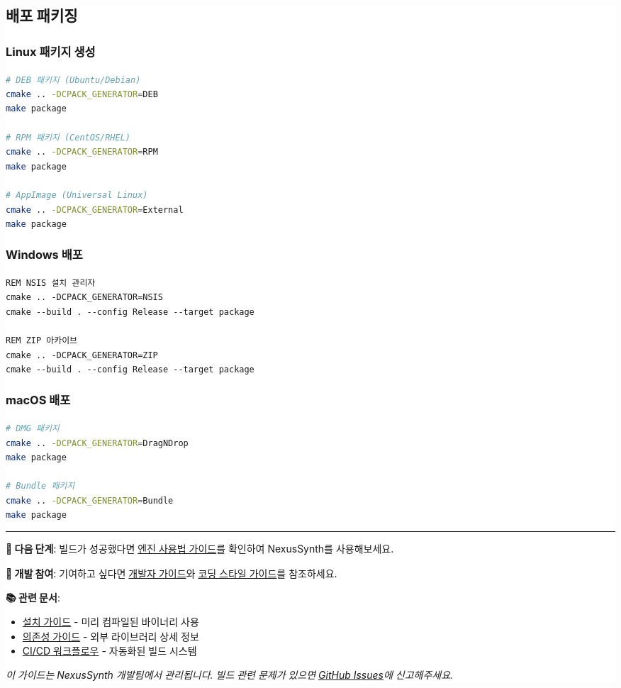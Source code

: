 ## 배포 패키징

### Linux 패키지 생성

```bash
# DEB 패키지 (Ubuntu/Debian)
cmake .. -DCPACK_GENERATOR=DEB
make package

# RPM 패키지 (CentOS/RHEL)
cmake .. -DCPACK_GENERATOR=RPM
make package

# AppImage (Universal Linux)
cmake .. -DCPACK_GENERATOR=External
make package
```

### Windows 배포

```batch
REM NSIS 설치 관리자
cmake .. -DCPACK_GENERATOR=NSIS
cmake --build . --config Release --target package

REM ZIP 아카이브
cmake .. -DCPACK_GENERATOR=ZIP
cmake --build . --config Release --target package
```

### macOS 배포

```bash
# DMG 패키지
cmake .. -DCPACK_GENERATOR=DragNDrop
make package

# Bundle 패키지
cmake .. -DCPACK_GENERATOR=Bundle
make package
```

---

**🚀 다음 단계**: 빌드가 성공했다면 [엔진 사용법 가이드](ENGINE_USAGE_KO.md)를 확인하여 NexusSynth를 사용해보세요.

**🔧 개발 참여**: 기여하고 싶다면 [개발자 가이드](CONTRIBUTING_KO.md)와 [코딩 스타일 가이드](CODING_STYLE_KO.md)를 참조하세요.

**📚 관련 문서**:
- [설치 가이드](INSTALLATION_KO.md) - 미리 컴파일된 바이너리 사용
- [의존성 가이드](DEPENDENCIES.md) - 외부 라이브러리 상세 정보
- [CI/CD 워크플로우](CICD_WORKFLOWS.md) - 자동화된 빌드 시스템

*이 가이드는 NexusSynth 개발팀에서 관리됩니다. 빌드 관련 문제가 있으면 [GitHub Issues](https://github.com/nexussynth/issues)에 신고해주세요.*